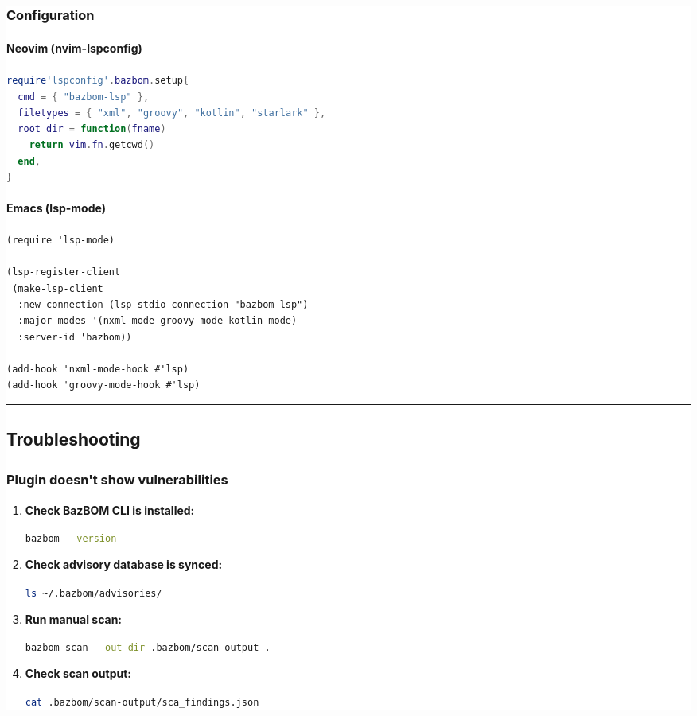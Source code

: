 ### Configuration

#### Neovim (nvim-lspconfig)

```lua
require'lspconfig'.bazbom.setup{
  cmd = { "bazbom-lsp" },
  filetypes = { "xml", "groovy", "kotlin", "starlark" },
  root_dir = function(fname)
    return vim.fn.getcwd()
  end,
}
```

#### Emacs (lsp-mode)

```elisp
(require 'lsp-mode)

(lsp-register-client
 (make-lsp-client
  :new-connection (lsp-stdio-connection "bazbom-lsp")
  :major-modes '(nxml-mode groovy-mode kotlin-mode)
  :server-id 'bazbom))

(add-hook 'nxml-mode-hook #'lsp)
(add-hook 'groovy-mode-hook #'lsp)
```

---

## Troubleshooting

### Plugin doesn't show vulnerabilities

1. **Check BazBOM CLI is installed:**
   ```bash
   bazbom --version
   ```

2. **Check advisory database is synced:**
   ```bash
   ls ~/.bazbom/advisories/
   ```

3. **Run manual scan:**
   ```bash
   bazbom scan --out-dir .bazbom/scan-output .
   ```

4. **Check scan output:**
   ```bash
   cat .bazbom/scan-output/sca_findings.json
   ```
